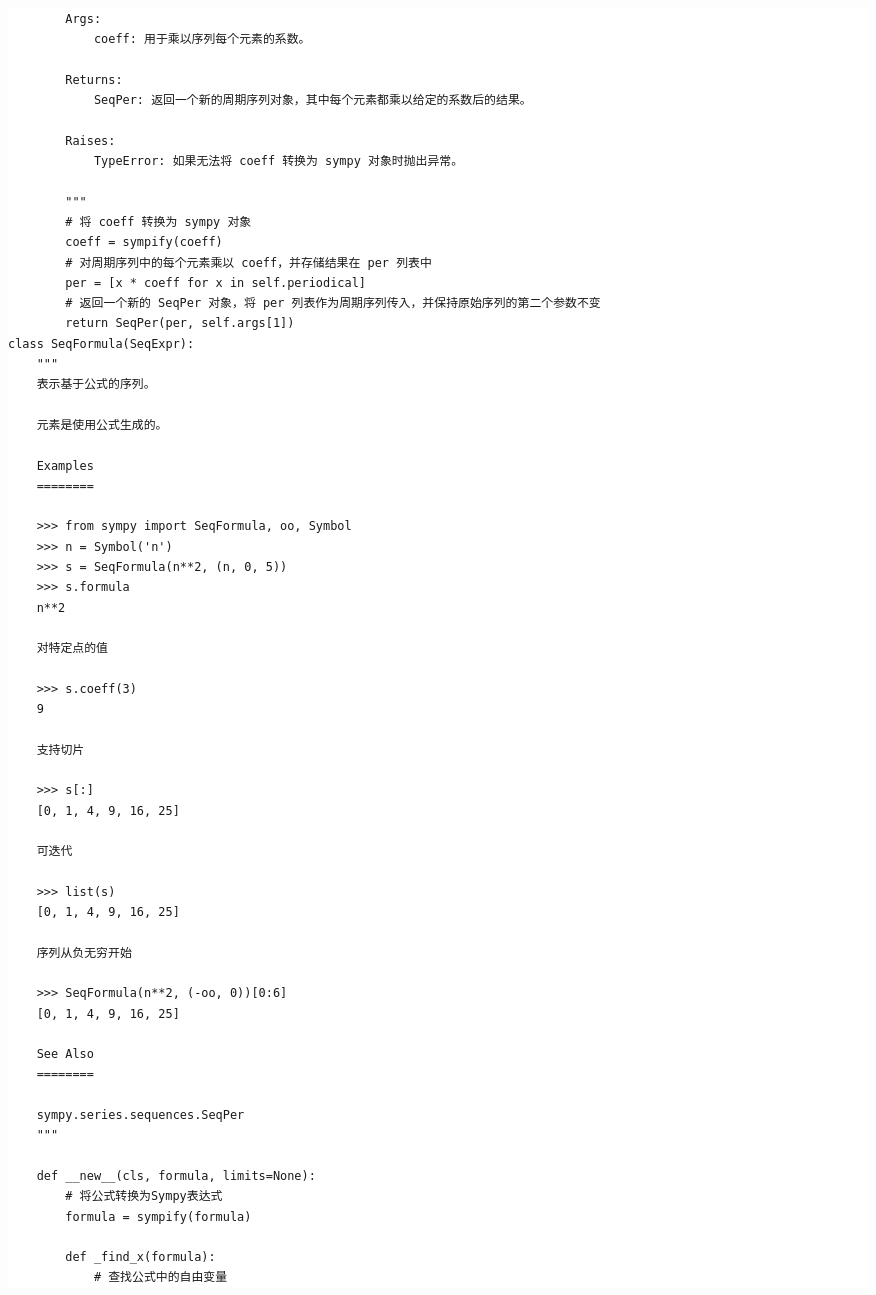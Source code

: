 ```
        Args:
            coeff: 用于乘以序列每个元素的系数。

        Returns:
            SeqPer: 返回一个新的周期序列对象，其中每个元素都乘以给定的系数后的结果。

        Raises:
            TypeError: 如果无法将 coeff 转换为 sympy 对象时抛出异常。

        """
        # 将 coeff 转换为 sympy 对象
        coeff = sympify(coeff)
        # 对周期序列中的每个元素乘以 coeff，并存储结果在 per 列表中
        per = [x * coeff for x in self.periodical]
        # 返回一个新的 SeqPer 对象，将 per 列表作为周期序列传入，并保持原始序列的第二个参数不变
        return SeqPer(per, self.args[1])
class SeqFormula(SeqExpr):
    """
    表示基于公式的序列。

    元素是使用公式生成的。

    Examples
    ========

    >>> from sympy import SeqFormula, oo, Symbol
    >>> n = Symbol('n')
    >>> s = SeqFormula(n**2, (n, 0, 5))
    >>> s.formula
    n**2

    对特定点的值

    >>> s.coeff(3)
    9

    支持切片

    >>> s[:]
    [0, 1, 4, 9, 16, 25]

    可迭代

    >>> list(s)
    [0, 1, 4, 9, 16, 25]

    序列从负无穷开始

    >>> SeqFormula(n**2, (-oo, 0))[0:6]
    [0, 1, 4, 9, 16, 25]

    See Also
    ========

    sympy.series.sequences.SeqPer
    """

    def __new__(cls, formula, limits=None):
        # 将公式转换为Sympy表达式
        formula = sympify(formula)

        def _find_x(formula):
            # 查找公式中的自由变量
```
